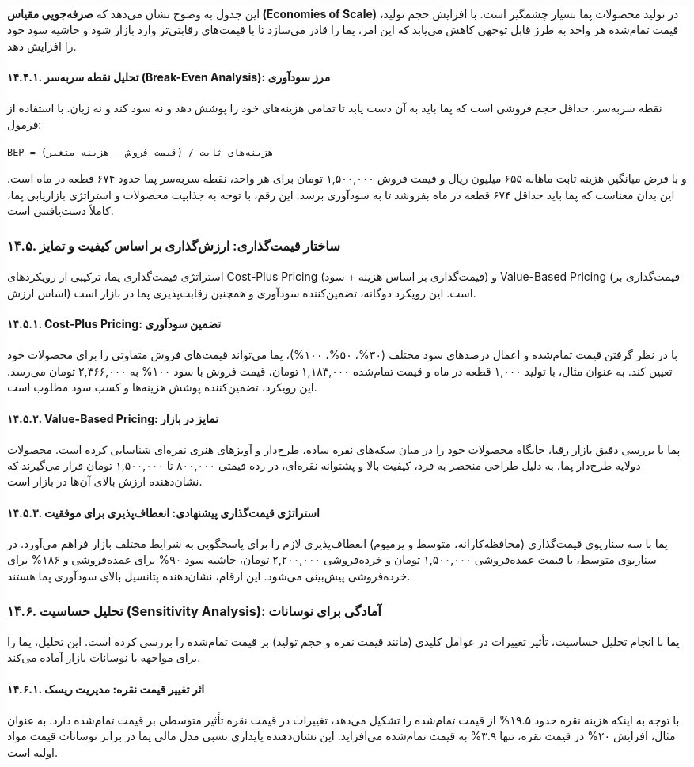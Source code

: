 این جدول به وضوح نشان می‌دهد که **صرفه‌جویی مقیاس (Economies of Scale)** در تولید محصولات پما بسیار چشمگیر است. با افزایش حجم تولید، قیمت تمام‌شده هر واحد به طرز قابل توجهی کاهش می‌یابد که این امر، پما را قادر می‌سازد تا با قیمت‌های رقابتی‌تر وارد بازار شود و حاشیه سود خود را افزایش دهد.

#### ۱۴.۴.۱. تحلیل نقطه سربه‌سر (Break-Even Analysis): مرز سودآوری

نقطه سربه‌سر، حداقل حجم فروشی است که پما باید به آن دست یابد تا تمامی هزینه‌های خود را پوشش دهد و نه سود کند و نه زیان. با استفاده از فرمول:

`BEP = هزینه‌های ثابت / (قیمت فروش - هزینه متغیر)`

و با فرض میانگین هزینه ثابت ماهانه ۶۵۵ میلیون ریال و قیمت فروش ۱,۵۰۰,۰۰۰ تومان برای هر واحد، نقطه سربه‌سر پما حدود ۶۷۴ قطعه در ماه است. این بدان معناست که پما باید حداقل ۶۷۴ قطعه در ماه بفروشد تا به سودآوری برسد. این رقم، با توجه به جذابیت محصولات و استراتژی بازاریابی پما، کاملاً دست‌یافتنی است.

### ۱۴.۵. ساختار قیمت‌گذاری: ارزش‌گذاری بر اساس کیفیت و تمایز

استراتژی قیمت‌گذاری پما، ترکیبی از رویکردهای Cost-Plus Pricing (قیمت‌گذاری بر اساس هزینه + سود) و Value-Based Pricing (قیمت‌گذاری بر اساس ارزش) است. این رویکرد دوگانه، تضمین‌کننده سودآوری و همچنین رقابت‌پذیری پما در بازار است.

#### ۱۴.۵.۱. Cost-Plus Pricing: تضمین سودآوری

با در نظر گرفتن قیمت تمام‌شده و اعمال درصدهای سود مختلف (۳۰%، ۵۰%، ۱۰۰%)، پما می‌تواند قیمت‌های فروش متفاوتی را برای محصولات خود تعیین کند. به عنوان مثال، با تولید ۱,۰۰۰ قطعه در ماه و قیمت تمام‌شده ۱,۱۸۳,۰۰۰ تومان، قیمت فروش با سود ۱۰۰% به ۲,۳۶۶,۰۰۰ تومان می‌رسد. این رویکرد، تضمین‌کننده پوشش هزینه‌ها و کسب سود مطلوب است.

#### ۱۴.۵.۲. Value-Based Pricing: تمایز در بازار

پما با بررسی دقیق بازار رقبا، جایگاه محصولات خود را در میان سکه‌های نقره ساده، طرح‌دار و آویزهای هنری نقره‌ای شناسایی کرده است. محصولات دولایه طرح‌دار پما، به دلیل طراحی منحصر به فرد، کیفیت بالا و پشتوانه نقره‌ای، در رده قیمتی ۸۰۰,۰۰۰ تا ۱,۵۰۰,۰۰۰ تومان قرار می‌گیرند که نشان‌دهنده ارزش بالای آن‌ها در بازار است.

#### ۱۴.۵.۳. استراتژی قیمت‌گذاری پیشنهادی: انعطاف‌پذیری برای موفقیت

پما با سه سناریوی قیمت‌گذاری (محافظه‌کارانه، متوسط و پرمیوم) انعطاف‌پذیری لازم را برای پاسخگویی به شرایط مختلف بازار فراهم می‌آورد. در سناریوی متوسط، با قیمت عمده‌فروشی ۱,۵۰۰,۰۰۰ تومان و خرده‌فروشی ۲,۲۰۰,۰۰۰ تومان، حاشیه سود ۹۰% برای عمده‌فروشی و ۱۸۶% برای خرده‌فروشی پیش‌بینی می‌شود. این ارقام، نشان‌دهنده پتانسیل بالای سودآوری پما هستند.

### ۱۴.۶. تحلیل حساسیت (Sensitivity Analysis): آمادگی برای نوسانات

پما با انجام تحلیل حساسیت، تأثیر تغییرات در عوامل کلیدی (مانند قیمت نقره و حجم تولید) بر قیمت تمام‌شده را بررسی کرده است. این تحلیل، پما را برای مواجهه با نوسانات بازار آماده می‌کند.

#### ۱۴.۶.۱. اثر تغییر قیمت نقره: مدیریت ریسک

با توجه به اینکه هزینه نقره حدود ۱۹.۵% از قیمت تمام‌شده را تشکیل می‌دهد، تغییرات در قیمت نقره تأثیر متوسطی بر قیمت تمام‌شده دارد. به عنوان مثال، افزایش ۲۰% در قیمت نقره، تنها ۳.۹% به قیمت تمام‌شده می‌افزاید. این نشان‌دهنده پایداری نسبی مدل مالی پما در برابر نوسانات قیمت مواد اولیه است.
